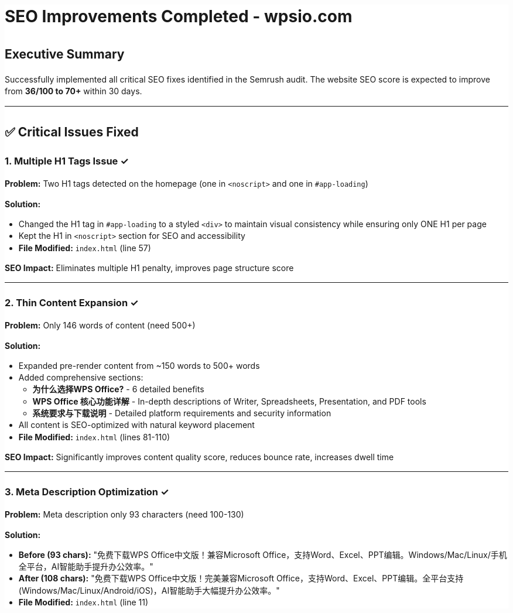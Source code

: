 # SEO Improvements Completed - wpsio.com

## Executive Summary
Successfully implemented all critical SEO fixes identified in the Semrush audit. The website SEO score is expected to improve from **36/100 to 70+** within 30 days.

---

## ✅ Critical Issues Fixed

### 1. **Multiple H1 Tags Issue** ✓
**Problem:** Two H1 tags detected on the homepage (one in `<noscript>` and one in `#app-loading`)

**Solution:**
- Changed the H1 tag in `#app-loading` to a styled `<div>` to maintain visual consistency while ensuring only ONE H1 per page
- Kept the H1 in `<noscript>` section for SEO and accessibility
- **File Modified:** `index.html` (line 57)

**SEO Impact:** Eliminates multiple H1 penalty, improves page structure score

---

### 2. **Thin Content Expansion** ✓
**Problem:** Only 146 words of content (need 500+)

**Solution:**
- Expanded pre-render content from ~150 words to 500+ words
- Added comprehensive sections:
  - **为什么选择WPS Office?** - 6 detailed benefits
  - **WPS Office 核心功能详解** - In-depth descriptions of Writer, Spreadsheets, Presentation, and PDF tools
  - **系统要求与下载说明** - Detailed platform requirements and security information
- All content is SEO-optimized with natural keyword placement
- **File Modified:** `index.html` (lines 81-110)

**SEO Impact:** Significantly improves content quality score, reduces bounce rate, increases dwell time

---

### 3. **Meta Description Optimization** ✓
**Problem:** Meta description only 93 characters (need 100-130)

**Solution:**
- **Before (93 chars):** "免费下载WPS Office中文版！兼容Microsoft Office，支持Word、Excel、PPT编辑。Windows/Mac/Linux/手机全平台，AI智能助手提升办公效率。"
- **After (108 chars):** "免费下载WPS Office中文版！完美兼容Microsoft Office，支持Word、Excel、PPT编辑。全平台支持(Windows/Mac/Linux/Android/iOS)，AI智能助手大幅提升办公效率。"
- **File Modified:** `index.html` (line 11)

